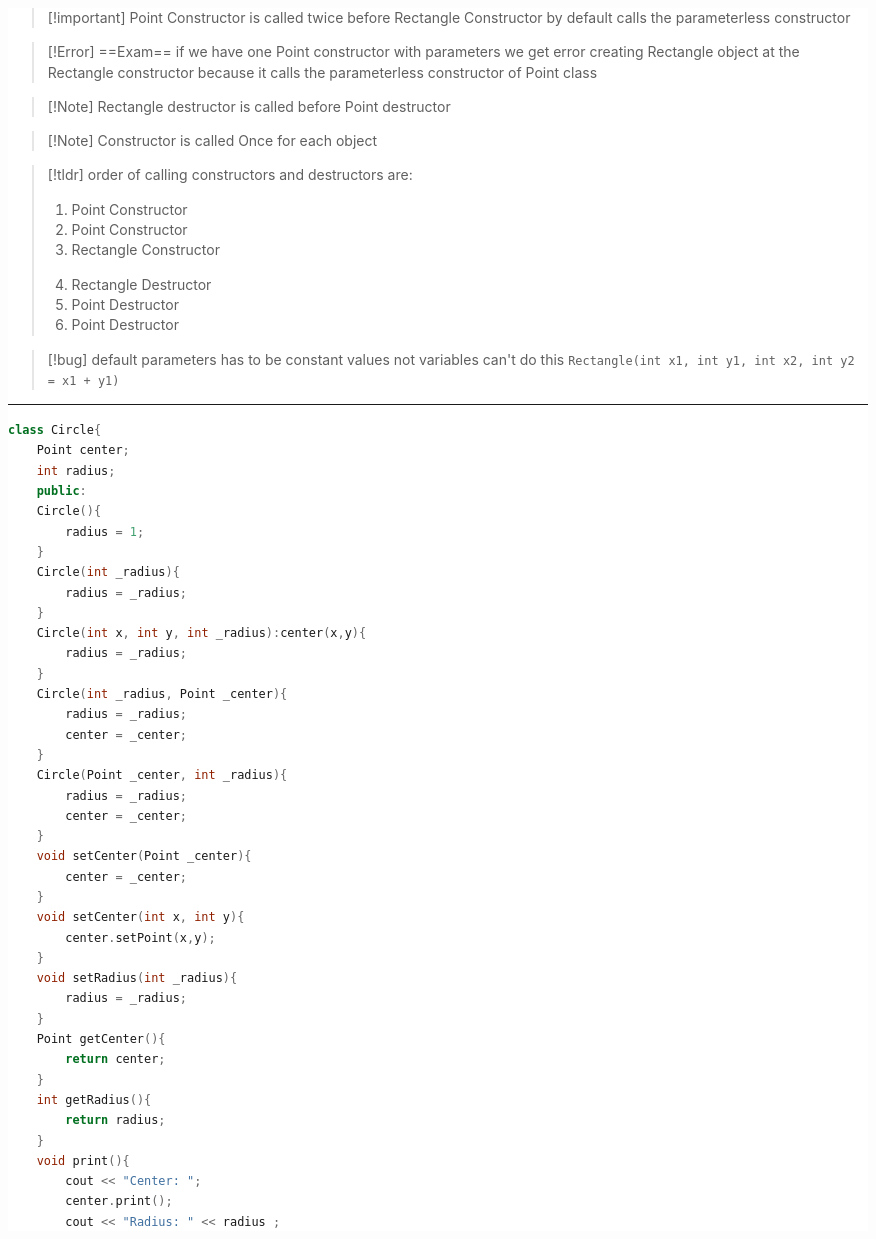 > [!important] Point Constructor is called twice before Rectangle Constructor
> by default calls the parameterless constructor

> [!Error] ==Exam== if we have one Point constructor with parameters
> we get error creating Rectangle object at the Rectangle constructor because it calls the parameterless constructor of Point class

> [!Note] Rectangle destructor is called before Point destructor

> [!Note] Constructor is called Once for each object

> [!tldr] order of calling constructors and destructors are:
>
> 1. Point Constructor
> 2. Point Constructor
> 3. Rectangle Constructor
>    > > > > > > >
> 4. Rectangle Destructor
> 5. Point Destructor
> 6. Point Destructor

> [!bug] default parameters has to be constant values not variables
> can't do this `Rectangle(int x1, int y1, int x2, int y2 = x1 + y1)`

---

```cpp
class Circle{
    Point center;
    int radius;
    public:
    Circle(){
        radius = 1;
    }
    Circle(int _radius){
        radius = _radius;
    }
    Circle(int x, int y, int _radius):center(x,y){
        radius = _radius;
    }
    Circle(int _radius, Point _center){
        radius = _radius;
        center = _center;
    }
    Circle(Point _center, int _radius){
        radius = _radius;
        center = _center;
    }
    void setCenter(Point _center){
        center = _center;
    }
    void setCenter(int x, int y){
        center.setPoint(x,y);
    }
    void setRadius(int _radius){
        radius = _radius;
    }
    Point getCenter(){
        return center;
    }
    int getRadius(){
        return radius;
    }
    void print(){
        cout << "Center: ";
        center.print();
        cout << "Radius: " << radius ;
```
